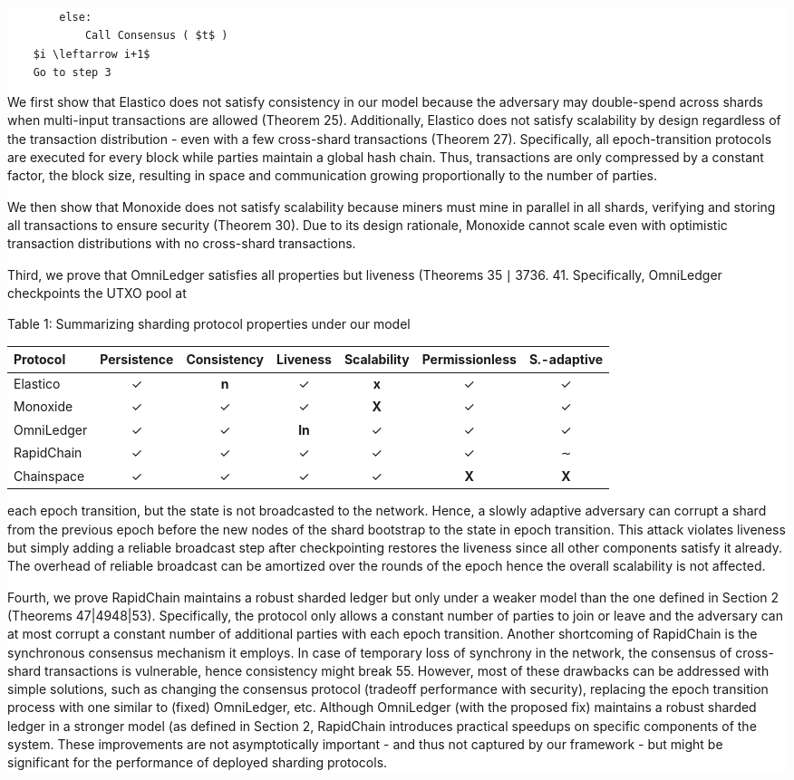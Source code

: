 ```
        else:
            Call Consensus ( $t$ )
    $i \leftarrow i+1$
    Go to step 3
```

We first show that Elastico does not satisfy consistency in our model because the adversary may double-spend across shards when multi-input transactions are allowed (Theorem 25). Additionally, Elastico does not satisfy scalability by design regardless of the transaction distribution - even with a few cross-shard transactions (Theorem 27). Specifically, all epoch-transition protocols are executed for every block while parties maintain a global hash chain. Thus, transactions are only compressed by a constant factor, the block size, resulting in space and communication growing proportionally to the number of parties.

We then show that Monoxide does not satisfy scalability because miners must mine in parallel in all shards, verifying and storing all transactions to ensure security (Theorem 30). Due to its design rationale, Monoxide cannot scale even with optimistic transaction distributions with no cross-shard transactions.

Third, we prove that OmniLedger satisfies all properties but liveness (Theorems $35 \mid 3736$. 41. Specifically, OmniLedger checkpoints the UTXO pool at

Table 1: Summarizing sharding protocol properties under our model

| Protocol | Persistence | Consistency | Liveness | Scalability | Permissionless | S.-adaptive |
| :--- | :---: | :---: | :---: | :---: | :---: | :---: |
| Elastico | $\checkmark$ | $\boldsymbol{n}$ | $\checkmark$ | $\boldsymbol{x}$ | $\checkmark$ | $\checkmark$ |
| Monoxide | $\checkmark$ | $\checkmark$ | $\checkmark$ | $\boldsymbol{X}$ | $\checkmark$ | $\checkmark$ |
| OmniLedger | $\checkmark$ | $\checkmark$ | $\boldsymbol{l n}$ | $\checkmark$ | $\checkmark$ | $\checkmark$ |
| RapidChain | $\checkmark$ | $\checkmark$ | $\checkmark$ | $\checkmark$ | $\checkmark$ | $\sim$ |
| Chainspace | $\checkmark$ | $\checkmark$ | $\checkmark$ | $\checkmark$ | $\boldsymbol{X}$ | $\boldsymbol{X}$ |

each epoch transition, but the state is not broadcasted to the network. Hence, a slowly adaptive adversary can corrupt a shard from the previous epoch before the new nodes of the shard bootstrap to the state in epoch transition. This attack violates liveness but simply adding a reliable broadcast step after checkpointing restores the liveness since all other components satisfy it already. The overhead of reliable broadcast can be amortized over the rounds of the epoch hence the overall scalability is not affected.

Fourth, we prove RapidChain maintains a robust sharded ledger but only under a weaker model than the one defined in Section 2 (Theorems 47|4948|53). Specifically, the protocol only allows a constant number of parties to join or leave and the adversary can at most corrupt a constant number of additional parties with each epoch transition. Another shortcoming of RapidChain is the synchronous consensus mechanism it employs. In case of temporary loss of synchrony in the network, the consensus of cross-shard transactions is vulnerable, hence consistency might break 55. However, most of these drawbacks can be addressed with simple solutions, such as changing the consensus protocol (tradeoff performance with security), replacing the epoch transition process with one similar to (fixed) OmniLedger, etc. Although OmniLedger (with the proposed fix) maintains a robust sharded ledger in a stronger model (as defined in Section 2, RapidChain introduces practical speedups on specific components of the system. These improvements are not asymptotically important - and thus not captured by our framework - but might be significant for the performance of deployed sharding protocols.
